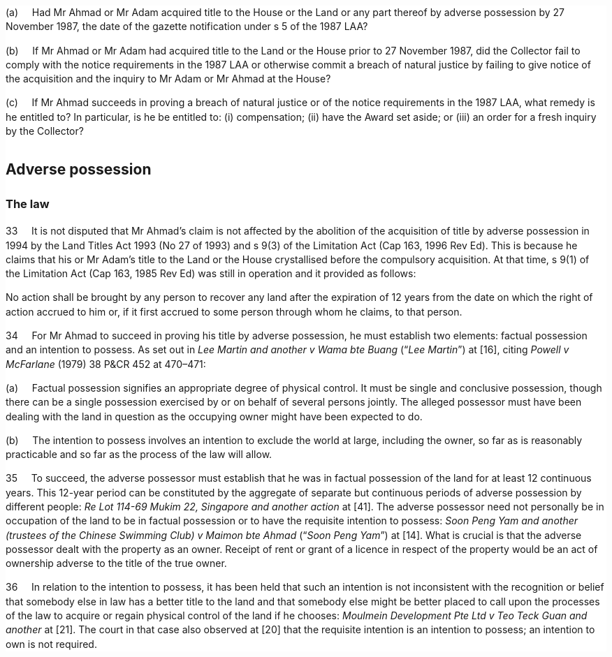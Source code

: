 (a)     Had Mr Ahmad or Mr Adam acquired title to the House or the Land or any part thereof by adverse possession by 27 November 1987, the date of the gazette notification under s 5 of the 1987 LAA?

(b)     If Mr Ahmad or Mr Adam had acquired title to the Land or the House prior to 27 November 1987, did the Collector fail to comply with the notice requirements in the 1987 LAA or otherwise commit a breach of natural justice by failing to give notice of the acquisition and the inquiry to Mr Adam or Mr Ahmad at the House?

(c)     If Mr Ahmad succeeds in proving a breach of natural justice or of the notice requirements in the 1987 LAA, what remedy is he entitled to? In particular, is he be entitled to: (i) compensation; (ii) have the Award set aside; or (iii) an order for a fresh inquiry by the Collector?

## Adverse possession

### The law

33     It is not disputed that Mr Ahmad’s claim is not affected by the abolition of the acquisition of title by adverse possession in 1994 by the Land Titles Act 1993 (No 27 of 1993) and s 9(3) of the Limitation Act (Cap 163, 1996 Rev Ed). This is because he claims that his or Mr Adam’s title to the Land or the House crystallised before the compulsory acquisition. At that time, s 9(1) of the Limitation Act (Cap 163, 1985 Rev Ed) was still in operation and it provided as follows:

No action shall be brought by any person to recover any land after the expiration of 12 years from the date on which the right of action accrued to him or, if it first accrued to some person through whom he claims, to that person.

34     For Mr Ahmad to succeed in proving his title by adverse possession, he must establish two elements: factual possession and an intention to possess. As set out in _Lee Martin and another v Wama bte Buang_ (“_Lee Martin_”) at \[16\], citing _Powell v McFarlane_ (1979) 38 P&CR 452 at 470–471:

(a)     Factual possession signifies an appropriate degree of physical control. It must be single and conclusive possession, though there can be a single possession exercised by or on behalf of several persons jointly. The alleged possessor must have been dealing with the land in question as the occupying owner might have been expected to do.

(b)     The intention to possess involves an intention to exclude the world at large, including the owner, so far as is reasonably practicable and so far as the process of the law will allow.

35     To succeed, the adverse possessor must establish that he was in factual possession of the land for at least 12 continuous years. This 12-year period can be constituted by the aggregate of separate but continuous periods of adverse possession by different people: _Re Lot 114-69 Mukim 22, Singapore and another action_ at \[41\]. The adverse possessor need not personally be in occupation of the land to be in factual possession or to have the requisite intention to possess: _Soon Peng Yam and another (trustees of the Chinese Swimming Club) v Maimon bte Ahmad_ (“_Soon Peng Yam_”) at \[14\]. What is crucial is that the adverse possessor dealt with the property as an owner. Receipt of rent or grant of a licence in respect of the property would be an act of ownership adverse to the title of the true owner.

36     In relation to the intention to possess, it has been held that such an intention is not inconsistent with the recognition or belief that somebody else in law has a better title to the land and that somebody else might be better placed to call upon the processes of the law to acquire or regain physical control of the land if he chooses: _Moulmein Development Pte Ltd v Teo Teck Guan and another_ at \[21\]. The court in that case also observed at \[20\] that the requisite intention is an intention to possess; an intention to own is not required.
